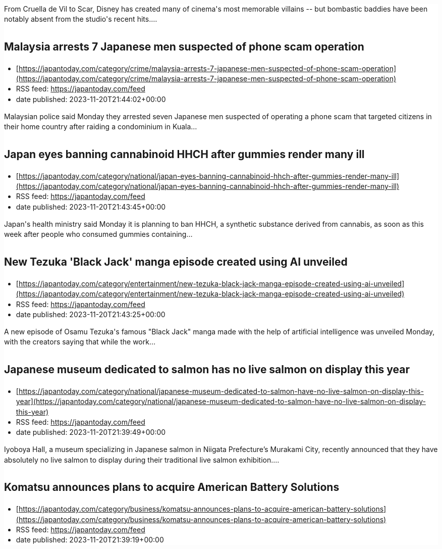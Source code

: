 From Cruella de Vil to Scar, Disney has created many of cinema's most memorable villains -- but bombastic baddies have been notably absent from the studio's recent hits.…

## Malaysia arrests 7 Japanese men suspected of phone scam operation
 - [https://japantoday.com/category/crime/malaysia-arrests-7-japanese-men-suspected-of-phone-scam-operation](https://japantoday.com/category/crime/malaysia-arrests-7-japanese-men-suspected-of-phone-scam-operation)
 - RSS feed: https://japantoday.com/feed
 - date published: 2023-11-20T21:44:02+00:00

Malaysian police said Monday they arrested seven Japanese men suspected of operating a phone scam that targeted citizens in their home country after raiding a condominium in Kuala…

## Japan eyes banning cannabinoid HHCH after gummies render many ill
 - [https://japantoday.com/category/national/japan-eyes-banning-cannabinoid-hhch-after-gummies-render-many-ill](https://japantoday.com/category/national/japan-eyes-banning-cannabinoid-hhch-after-gummies-render-many-ill)
 - RSS feed: https://japantoday.com/feed
 - date published: 2023-11-20T21:43:45+00:00

Japan's health ministry said Monday it is planning to ban HHCH, a synthetic substance derived from cannabis, as soon as this week after people who consumed gummies containing…

## New Tezuka 'Black Jack' manga episode created using AI unveiled
 - [https://japantoday.com/category/entertainment/new-tezuka-black-jack-manga-episode-created-using-ai-unveiled](https://japantoday.com/category/entertainment/new-tezuka-black-jack-manga-episode-created-using-ai-unveiled)
 - RSS feed: https://japantoday.com/feed
 - date published: 2023-11-20T21:43:25+00:00

A new episode of Osamu Tezuka's famous &quot;Black Jack&quot; manga made with the help of artificial intelligence was unveiled Monday, with the creators saying that while the work…

## Japanese museum dedicated to salmon has no live salmon on display this year
 - [https://japantoday.com/category/national/japanese-museum-dedicated-to-salmon-have-no-live-salmon-on-display-this-year](https://japantoday.com/category/national/japanese-museum-dedicated-to-salmon-have-no-live-salmon-on-display-this-year)
 - RSS feed: https://japantoday.com/feed
 - date published: 2023-11-20T21:39:49+00:00

Iyoboya Hall, a museum specializing in Japanese salmon in Niigata Prefecture’s Murakami City, recently announced that they have absolutely no live salmon to display during their traditional live salmon exhibition.…

## Komatsu announces plans to acquire American Battery Solutions
 - [https://japantoday.com/category/business/komatsu-announces-plans-to-acquire-american-battery-solutions](https://japantoday.com/category/business/komatsu-announces-plans-to-acquire-american-battery-solutions)
 - RSS feed: https://japantoday.com/feed
 - date published: 2023-11-20T21:39:19+00:00
